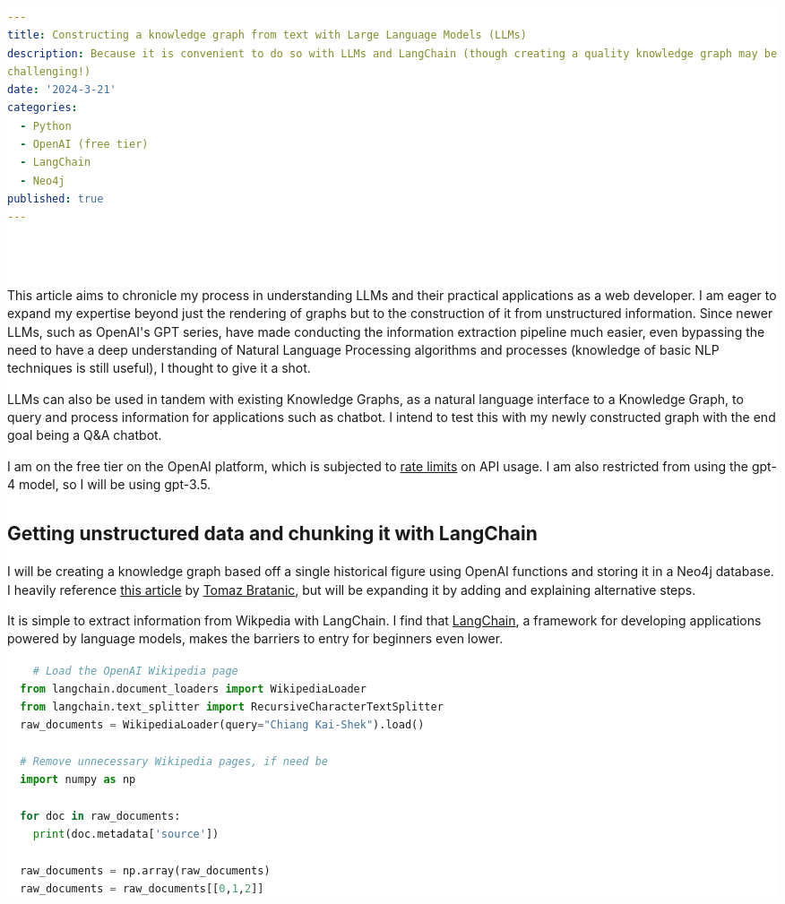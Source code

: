 ```yaml
---
title: Constructing a knowledge graph from text with Large Language Models (LLMs)
description: Because it is convenient to do so with LLMs and LangChain (though creating a quality knowledge graph may be challenging!)
date: '2024-3-21'
categories:
  - Python
  - OpenAI (free tier)
  - LangChain
  - Neo4j
published: true
---
```


<br/><br/>

This article aims to chronicle my process in understanding LLMs and their practical applications as a web developer. 
I am eager to expand my expertise beyond just the rendering of graphs but to the construction of it from unstructured information. 
Since newer LLMs, such as OpenAI's GPT series, have made conducting the information extraction pipeline much easier, even bypassing the need to have a deep understanding of Natural Language Processing algorithms and processes (knowledge of basic NLP techniques is still useful), I thought to give it a shot.

LLMs can also be used in tandem with existing Knowledge Graphs, as a natural language interface to a Knowledge Graph, to query and process information for applications such as chatbot. I intend to test this with my newly constructed graph with the end goal being a Q&A chatbot.

I am on the free tier on the OpenAI platform, which is subjected to [rate limits](https://platform.openai.com/account/limits) on API usage. I am also restricted from using the gpt-4 model, so I will be using gpt-3.5.

## Getting unstructured data and chunking it with LangChain

I will be creating a knowledge graph based off a single historical figure using OpenAI functions and storing it in a Neo4j database. I heavily reference [this article](https://www.pinecone.io/learn/chunking-strategies/) by [Tomaz Bratanic](https://bratanic-tomaz.medium.com/), but will be expanding it by adding and explaining alternative steps.

It is simple to extract information from Wikpedia with LangChain. I find that [LangChain](https://python.langchain.com/docs/get_started/introduction), a framework for developing applications powered by language models, makes the barriers to entry for beginners even lower.

```python
    # Load the OpenAI Wikipedia page
  from langchain.document_loaders import WikipediaLoader
  from langchain.text_splitter import RecursiveCharacterTextSplitter
  raw_documents = WikipediaLoader(query="Chiang Kai-Shek").load()
  
  # Remove unnecessary Wikipedia pages, if need be
  import numpy as np

  for doc in raw_documents:
    print(doc.metadata['source'])

  raw_documents = np.array(raw_documents)
  raw_documents = raw_documents[[0,1,2]]
```
